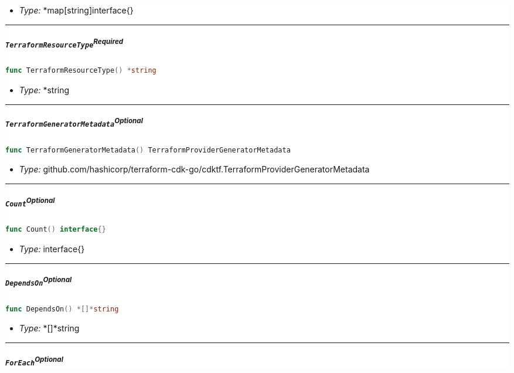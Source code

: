 - *Type:* *map[string]interface{}

---

##### `TerraformResourceType`<sup>Required</sup> <a name="TerraformResourceType" id="@cdktf/provider-cloudflare.dataCloudflareOriginCaRootCertificate.DataCloudflareOriginCaRootCertificate.property.terraformResourceType"></a>

```go
func TerraformResourceType() *string
```

- *Type:* *string

---

##### `TerraformGeneratorMetadata`<sup>Optional</sup> <a name="TerraformGeneratorMetadata" id="@cdktf/provider-cloudflare.dataCloudflareOriginCaRootCertificate.DataCloudflareOriginCaRootCertificate.property.terraformGeneratorMetadata"></a>

```go
func TerraformGeneratorMetadata() TerraformProviderGeneratorMetadata
```

- *Type:* github.com/hashicorp/terraform-cdk-go/cdktf.TerraformProviderGeneratorMetadata

---

##### `Count`<sup>Optional</sup> <a name="Count" id="@cdktf/provider-cloudflare.dataCloudflareOriginCaRootCertificate.DataCloudflareOriginCaRootCertificate.property.count"></a>

```go
func Count() interface{}
```

- *Type:* interface{}

---

##### `DependsOn`<sup>Optional</sup> <a name="DependsOn" id="@cdktf/provider-cloudflare.dataCloudflareOriginCaRootCertificate.DataCloudflareOriginCaRootCertificate.property.dependsOn"></a>

```go
func DependsOn() *[]*string
```

- *Type:* *[]*string

---

##### `ForEach`<sup>Optional</sup> <a name="ForEach" id="@cdktf/provider-cloudflare.dataCloudflareOriginCaRootCertificate.DataCloudflareOriginCaRootCertificate.property.forEach"></a>
